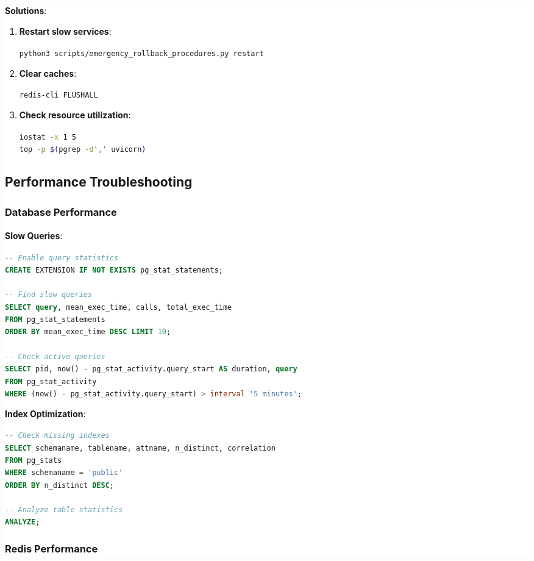 **Solutions**:

1. **Restart slow services**:

   ```bash
   python3 scripts/emergency_rollback_procedures.py restart
   ```

2. **Clear caches**:

   ```bash
   redis-cli FLUSHALL
   ```

3. **Check resource utilization**:
   ```bash
   iostat -x 1 5
   top -p $(pgrep -d',' uvicorn)
   ```

## Performance Troubleshooting

### Database Performance

**Slow Queries**:

```sql
-- Enable query statistics
CREATE EXTENSION IF NOT EXISTS pg_stat_statements;

-- Find slow queries
SELECT query, mean_exec_time, calls, total_exec_time
FROM pg_stat_statements
ORDER BY mean_exec_time DESC LIMIT 10;

-- Check active queries
SELECT pid, now() - pg_stat_activity.query_start AS duration, query
FROM pg_stat_activity
WHERE (now() - pg_stat_activity.query_start) > interval '5 minutes';
```

**Index Optimization**:

```sql
-- Check missing indexes
SELECT schemaname, tablename, attname, n_distinct, correlation
FROM pg_stats
WHERE schemaname = 'public'
ORDER BY n_distinct DESC;

-- Analyze table statistics
ANALYZE;
```

### Redis Performance
